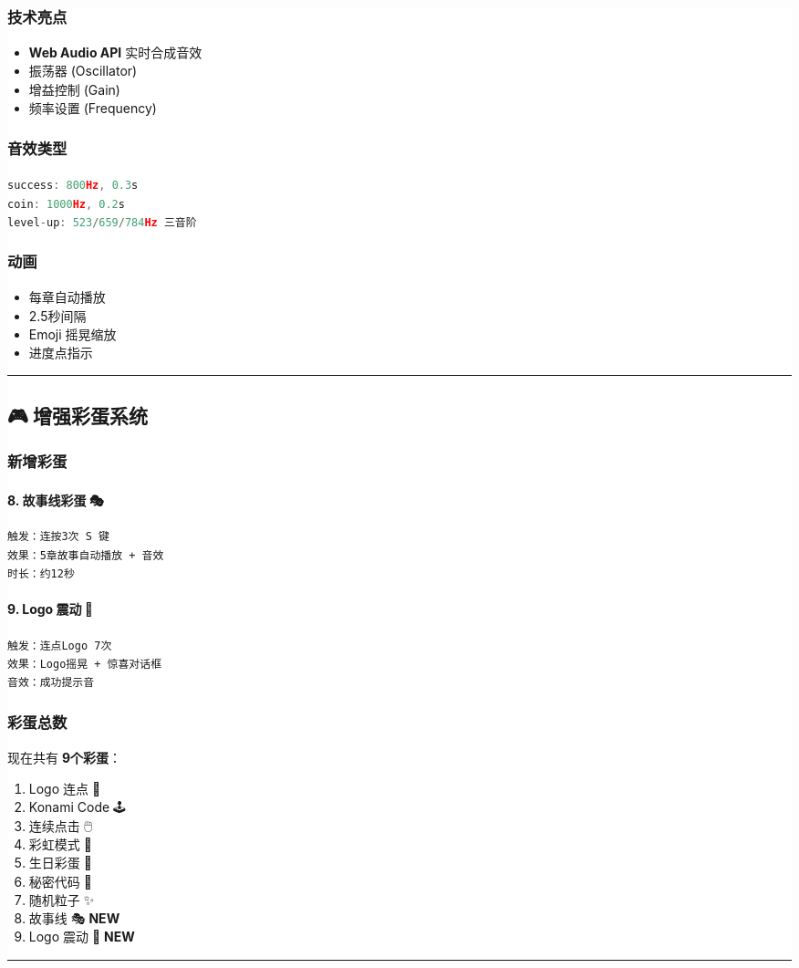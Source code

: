 ### 技术亮点
- **Web Audio API** 实时合成音效
- 振荡器 (Oscillator)
- 增益控制 (Gain)
- 频率设置 (Frequency)

### 音效类型
```typescript
success: 800Hz, 0.3s
coin: 1000Hz, 0.2s  
level-up: 523/659/784Hz 三音阶
```

### 动画
- 每章自动播放
- 2.5秒间隔
- Emoji 摇晃缩放
- 进度点指示

---

## 🎮 增强彩蛋系统

### 新增彩蛋

#### 8. 故事线彩蛋 🎭
```
触发：连按3次 S 键
效果：5章故事自动播放 + 音效
时长：约12秒
```

#### 9. Logo 震动 🔔
```
触发：连点Logo 7次
效果：Logo摇晃 + 惊喜对话框
音效：成功提示音
```

### 彩蛋总数
现在共有 **9个彩蛋**：
1. Logo 连点 🎯
2. Konami Code 🕹️
3. 连续点击 🖱️
4. 彩虹模式 🌈
5. 生日彩蛋 🎂
6. 秘密代码 🔐
7. 随机粒子 ✨
8. 故事线 🎭 **NEW**
9. Logo 震动 🔔 **NEW**

---